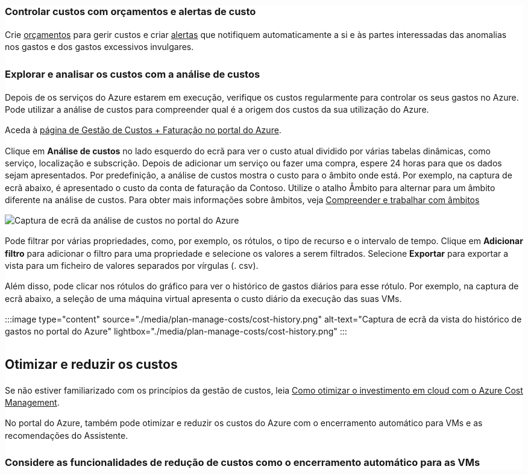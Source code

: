 ### <a name="track-costs-with-budgets-and-cost-alerts"></a>Controlar custos com orçamentos e alertas de custo

Crie [orçamentos](../costs/tutorial-acm-create-budgets.md) para gerir custos e criar [alertas](../costs/cost-mgt-alerts-monitor-usage-spending.md) que notifiquem automaticamente a si e às partes interessadas das anomalias nos gastos e dos gastos excessivos invulgares.

### <a name="explore-and-analyze-costs-with-cost-analysis"></a><a name="costs"></a> Explorar e analisar os custos com a análise de custos

Depois de os serviços do Azure estarem em execução, verifique os custos regularmente para controlar os seus gastos no Azure. Pode utilizar a análise de custos para compreender qual é a origem dos custos da sua utilização do Azure.

Aceda à [página de Gestão de Custos + Faturação no portal do Azure](https://portal.azure.com/#blade/Microsoft_Azure_Billing/ModernBillingMenuBlade).

Clique em **Análise de custos** no lado esquerdo do ecrã para ver o custo atual dividido por várias tabelas dinâmicas, como serviço, localização e subscrição. Depois de adicionar um serviço ou fazer uma compra, espere 24 horas para que os dados sejam apresentados. Por predefinição, a análise de custos mostra o custo para o âmbito onde está. Por exemplo, na captura de ecrã abaixo, é apresentado o custo da conta de faturação da Contoso. Utilize o atalho Âmbito para alternar para um âmbito diferente na análise de custos. Para obter mais informações sobre âmbitos, veja [Compreender e trabalhar com âmbitos](../costs/understand-work-scopes.md#scopes)

![Captura de ecrã da análise de custos no portal do Azure](./media/plan-manage-costs/cost-analysis.png)

Pode filtrar por várias propriedades, como, por exemplo, os rótulos, o tipo de recurso e o intervalo de tempo. Clique em **Adicionar filtro** para adicionar o filtro para uma propriedade e selecione os valores a serem filtrados. Selecione **Exportar** para exportar a vista para um ficheiro de valores separados por vírgulas (. csv).

Além disso, pode clicar nos rótulos do gráfico para ver o histórico de gastos diários para esse rótulo. Por exemplo, na captura de ecrã abaixo, a seleção de uma máquina virtual apresenta o custo diário da execução das suas VMs.

:::image type="content" source="./media/plan-manage-costs/cost-history.png" alt-text="Captura de ecrã da vista do histórico de gastos no portal do Azure" lightbox="./media/plan-manage-costs/cost-history.png" :::

## <a name="optimize-and-reduce-costs"></a>Otimizar e reduzir os custos

Se não estiver familiarizado com os princípios da gestão de custos, leia [Como otimizar o investimento em cloud com o Azure Cost Management](../costs/cost-mgt-best-practices.md).

No portal do Azure, também pode otimizar e reduzir os custos do Azure com o encerramento automático para VMs e as recomendações do Assistente.

### <a name="consider-cost-cutting-features-like-auto-shutdown-for-vms"></a>Considere as funcionalidades de redução de custos como o encerramento automático para as VMs
